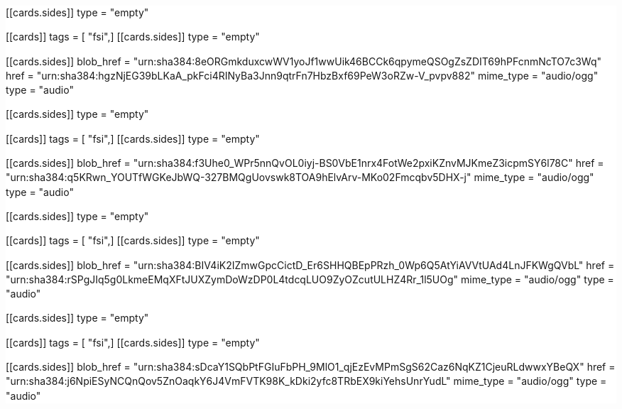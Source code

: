 [[cards.sides]]
type = "empty"


[[cards]]
tags = [ "fsi",]
[[cards.sides]]
type = "empty"

[[cards.sides]]
blob_href = "urn:sha384:8eORGmkduxcwWV1yoJf1wwUik46BCCk6qpymeQSOgZsZDIT69hPFcnmNcTO7c3Wq"
href = "urn:sha384:hgzNjEG39bLKaA_pkFci4RINyBa3Jnn9qtrFn7HbzBxf69PeW3oRZw-V_pvpv882"
mime_type = "audio/ogg"
type = "audio"

[[cards.sides]]
type = "empty"


[[cards]]
tags = [ "fsi",]
[[cards.sides]]
type = "empty"

[[cards.sides]]
blob_href = "urn:sha384:f3Uhe0_WPr5nnQvOL0iyj-BS0VbE1nrx4FotWe2pxiKZnvMJKmeZ3icpmSY6l78C"
href = "urn:sha384:q5KRwn_YOUTfWGKeJbWQ-327BMQgUovswk8TOA9hElvArv-MKo02Fmcqbv5DHX-j"
mime_type = "audio/ogg"
type = "audio"

[[cards.sides]]
type = "empty"


[[cards]]
tags = [ "fsi",]
[[cards.sides]]
type = "empty"

[[cards.sides]]
blob_href = "urn:sha384:BIV4iK2IZmwGpcCictD_Er6SHHQBEpPRzh_0Wp6Q5AtYiAVVtUAd4LnJFKWgQVbL"
href = "urn:sha384:rSPgJIq5g0LkmeEMqXFtJUXZymDoWzDP0L4tdcqLUO9ZyOZcutULHZ4Rr_1l5UOg"
mime_type = "audio/ogg"
type = "audio"

[[cards.sides]]
type = "empty"


[[cards]]
tags = [ "fsi",]
[[cards.sides]]
type = "empty"

[[cards.sides]]
blob_href = "urn:sha384:sDcaY1SQbPtFGIuFbPH_9MlO1_qjEzEvMPmSgS62Caz6NqKZ1CjeuRLdwwxYBeQX"
href = "urn:sha384:j6NpiESyNCQnQov5ZnOaqkY6J4VmFVTK98K_kDki2yfc8TRbEX9kiYehsUnrYudL"
mime_type = "audio/ogg"
type = "audio"

